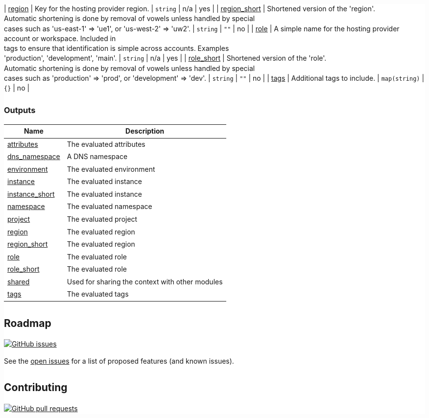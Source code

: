 | <a name="input_region"></a> [region](#input_region)                         | Key for the hosting provider region.                                                                                                                                                       | `string`       | n/a                                                                                                                                                                                                                                                                          |   yes    |
| <a name="input_region_short"></a> [region_short](#input_region_short)       | Shortened version of the 'region'.<br>Automatic shortening is done by removal of vowels unless handled by special<br>cases such as 'us-east-1' => 'ue1', or 'us-west-2' => 'uw2'.          | `string`       | `""`                                                                                                                                                                                                                                                                         |    no    |
| <a name="input_role"></a> [role](#input_role)                               | A simple name for the hosting provider account or workspace. Included in<br>tags to ensure that identification is simple across accounts. Examples<br>'production', 'development', 'main'. | `string`       | n/a                                                                                                                                                                                                                                                                          |   yes    |
| <a name="input_role_short"></a> [role_short](#input_role_short)             | Shortened version of the 'role'.<br>Automatic shortening is done by removal of vowels unless handled by special<br>cases such as 'production' => 'prod', or 'development' => 'dev'.        | `string`       | `""`                                                                                                                                                                                                                                                                         |    no    |
| <a name="input_tags"></a> [tags](#input_tags)                               | Additional tags to include.                                                                                                                                                                | `map(string)`  | `{}`                                                                                                                                                                                                                                                                         |    no    |

### Outputs

| Name                                                                          | Description                                     |
| ----------------------------------------------------------------------------- | ----------------------------------------------- |
| <a name="output_attributes"></a> [attributes](#output_attributes)             | The evaluated attributes                        |
| <a name="output_dns_namespace"></a> [dns_namespace](#output_dns_namespace)    | A DNS namespace                                 |
| <a name="output_environment"></a> [environment](#output_environment)          | The evaluated environment                       |
| <a name="output_instance"></a> [instance](#output_instance)                   | The evaluated instance                          |
| <a name="output_instance_short"></a> [instance_short](#output_instance_short) | The evaluated instance                          |
| <a name="output_namespace"></a> [namespace](#output_namespace)                | The evaluated namespace                         |
| <a name="output_project"></a> [project](#output_project)                      | The evaluated project                           |
| <a name="output_region"></a> [region](#output_region)                         | The evaluated region                            |
| <a name="output_region_short"></a> [region_short](#output_region_short)       | The evaluated region                            |
| <a name="output_role"></a> [role](#output_role)                               | The evaluated role                              |
| <a name="output_role_short"></a> [role_short](#output_role_short)             | The evaluated role                              |
| <a name="output_shared"></a> [shared](#output_shared)                         | Used for sharing the context with other modules |
| <a name="output_tags"></a> [tags](#output_tags)                               | The evaluated tags                              |



## Roadmap


[<img alt="GitHub issues" src="https://img.shields.io/github/issues/bendoerr-terraform-modules/terraform-null-context?logo=github">](https://github.com/bendoerr-terraform-modules/terraform-null-context/issues)

See the
[open issues](https://github.com/bendoerr-terraform-modules/terraform-null-context/issues)
for a list of proposed features (and known issues).

## Contributing


[<img alt="GitHub pull requests" src="https://img.shields.io/github/issues-pr/bendoerr-terraform-modules/terraform-null-context?logo=github">](https://github.com/bendoerr-terraform-modules/terraform-null-context/pulls)
